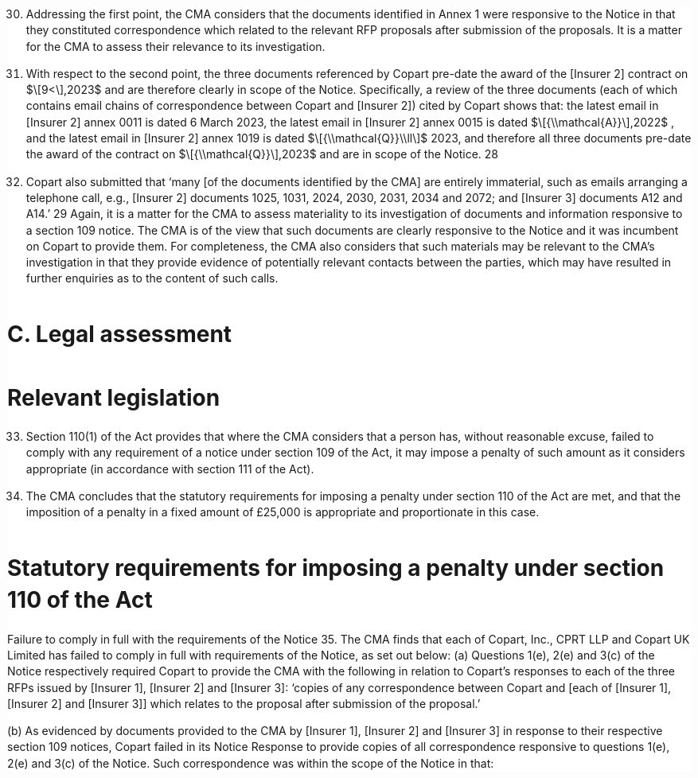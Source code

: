 30. Addressing the first point, the CMA considers that the documents identified in Annex 1 were responsive to the Notice in that they constituted correspondence which related to the relevant RFP proposals after submission of the proposals. It is a matter for the CMA to assess their relevance to its investigation.

31. With respect to the second point, the three documents referenced by Copart pre-date the award of the \[Insurer 2\] contract on $\[9<\],2023$ and are therefore clearly in scope of the Notice. Specifically, a review of the three documents (each of which contains email chains of correspondence between Copart and \[Insurer 2\]) cited by Copart shows that: the latest email in \[Insurer 2\] annex 0011 is dated 6 March 2023, the latest email in \[Insurer 2\] annex 0015 is dated $\[{\\mathcal{A}}\],2022$ , and the latest email in \[Insurer 2\] annex 1019 is dated $\[{\\mathcal{Q}}\\ll\]$ 2023, and therefore all three documents pre-date the award of the contract on $\[{\\mathcal{Q}}\],2023$ and are in scope of the Notice. 28

32. Copart also submitted that ‘many \[of the documents identified by the CMA\] are entirely immaterial, such as emails arranging a telephone call, e.g., \[Insurer 2\] documents 1025, 1031, 2024, 2030, 2031, 2034 and 2072; and \[Insurer 3\] documents A12 and A14.’ 29 Again, it is a matter for the CMA to assess materiality to its investigation of documents and information responsive to a section 109 notice. The CMA is of the view that such documents are clearly responsive to the Notice and it was incumbent on Copart to provide them. For completeness, the CMA also considers that such materials may be relevant to the CMA’s investigation in that they provide evidence of potentially relevant contacts between the parties, which may have resulted in further enquiries as to the content of such calls.


# C. Legal assessment

# Relevant legislation

33. Section 110(1) of the Act provides that where the CMA considers that a person has, without reasonable excuse, failed to comply with any requirement of a notice under section 109 of the Act, it may impose a penalty of such amount as it considers appropriate (in accordance with section 111 of the Act).

34. The CMA concludes that the statutory requirements for imposing a penalty under section 110 of the Act are met, and that the imposition of a penalty in a fixed amount of £25,000 is appropriate and proportionate in this case.


# Statutory requirements for imposing a penalty under section 110 of the Act

Failure to comply in full with the requirements of the Notice 35. The CMA finds that each of Copart, Inc., CPRT LLP and Copart UK Limited has failed to comply in full with requirements of the Notice, as set out below: (a) Questions 1(e), 2(e) and 3(c) of the Notice respectively required Copart to provide the CMA with the following in relation to Copart’s responses to each of the three RFPs issued by \[Insurer 1\], \[Insurer 2\] and \[Insurer 3\]: ‘copies of any correspondence between Copart and \[each of \[Insurer 1\], \[Insurer 2\] and \[Insurer 3\]\] which relates to the proposal after submission of the proposal.’

(b) As evidenced by documents provided to the CMA by \[Insurer 1\], \[Insurer 2\] and \[Insurer 3\] in response to their respective section 109 notices, Copart failed in its Notice Response to provide copies of all correspondence responsive to questions 1(e), 2(e) and 3(c) of the Notice. Such correspondence was within the scope of the Notice in that:
